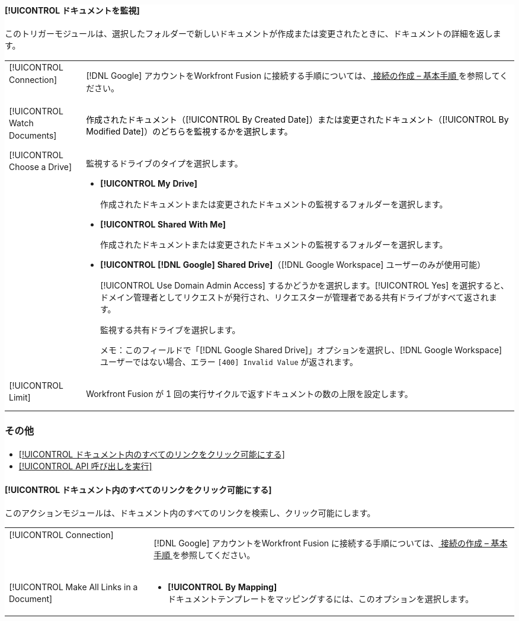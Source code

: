 #### [!UICONTROL ドキュメントを監視]

このトリガーモジュールは、選択したフォルダーで新しいドキュメントが作成または変更されたときに、ドキュメントの詳細を返します。

<table style="table-layout:auto"> 
 <col> 
 <col> 
 <tbody> 
  <tr> 
   <td role="rowheader">[!UICONTROL Connection]</td> 
   <td> <p>[!DNL Google] アカウントをWorkfront Fusion に接続する手順については、<a href="/help/workfront-fusion/create-scenarios/connect-to-apps/connect-to-fusion-general.md" class="MCXref xref"> 接続の作成 – 基本手順 </a> を参照してください。</p> </td> 
  </tr> 
  <tr> 
   <td role="rowheader">[!UICONTROL Watch Documents]</td> 
   <td> <p style="color: #000000;">作成されたドキュメント（[!UICONTROL By Created Date]）または変更されたドキュメント（[!UICONTROL By Modified Date]）のどちらを監視するかを選択します。</p> </td> 
  </tr> 
  <tr> 
   <td role="rowheader">[!UICONTROL Choose a Drive]</td> 
   <td> <p>監視するドライブのタイプを選択します。</p> 
    <ul> 
     <li> <p><strong>[!UICONTROL My Drive]</strong> </p> <p>作成されたドキュメントまたは変更されたドキュメントの監視するフォルダーを選択します。</p> </li> 
     <li> <p><strong>[!UICONTROL Shared With Me]</strong> </p> <p>作成されたドキュメントまたは変更されたドキュメントの監視するフォルダーを選択します。</p> </li> 
     <li> <p><strong>[!UICONTROL [!DNL Google] Shared Drive]</strong>（[!DNL Google Workspace] ユーザーのみが使用可能）</p> <p>[!UICONTROL Use Domain Admin Access] するかどうかを選択します。[!UICONTROL Yes] を選択すると、ドメイン管理者としてリクエストが発行され、リクエスターが管理者である共有ドライブがすべて返されます。</p> <p>監視する共有ドライブを選択します。</p> <p>メモ：このフィールドで「[!DNL Google Shared Drive]」オプションを選択し、[!DNL Google Workspace] ユーザーではない場合、エラー <code>[400] Invalid Value</code> が返されます。</p> </li> 
    </ul> </td> 
  </tr> 
  <tr> 
   <td role="rowheader">[!UICONTROL Limit] </td> 
   <td> <p>Workfront Fusion が 1 回の実行サイクルで返すドキュメントの数の上限を設定します。</p> </td> 
  </tr> 
 </tbody> 
</table>

### その他

* [[!UICONTROL ドキュメント内のすべてのリンクをクリック可能にする]](#make-all-links-in-a-document-clickable)
* [[!UICONTROL API 呼び出しを実行]](#make-an-api-call)

#### [!UICONTROL ドキュメント内のすべてのリンクをクリック可能にする]

このアクションモジュールは、ドキュメント内のすべてのリンクを検索し、クリック可能にします。

<table style="table-layout:auto"> 
 <col> 
 <col> 
 <tbody> 
  <tr> 
   <td role="rowheader">[!UICONTROL Connection]</td> 
   <td> <p>[!DNL Google] アカウントをWorkfront Fusion に接続する手順については、<a href="/help/workfront-fusion/create-scenarios/connect-to-apps/connect-to-fusion-general.md" class="MCXref xref"> 接続の作成 – 基本手順 </a> を参照してください。</p> </td> 
  </tr> 
  <tr> 
   <td role="rowheader"> <p>[!UICONTROL Make All Links in a Document]</p> </td> 
   <td> 
    <ul> 
     <li><strong>[!UICONTROL By Mapping]</strong> <br>ドキュメントテンプレートをマッピングするには、このオプションを選択します。</li> 